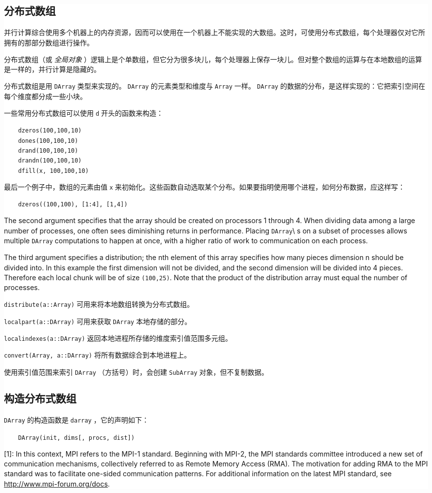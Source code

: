 ## 分布式数组


并行计算综合使用多个机器上的内存资源，因而可以使用在一个机器上不能实现的大数组。这时，可使用分布式数组，每个处理器仅对它所拥有的那部分数组进行操作。

分布式数组（或 *全局对象* ）逻辑上是个单数组，但它分为很多块儿，每个处理器上保存一块儿。但对整个数组的运算与在本地数组的运算是一样的，并行计算是隐藏的。

分布式数组是用 ``DArray`` 类型来实现的。 ``DArray`` 的元素类型和维度与 ``Array`` 一样。 ``DArray`` 的数据的分布，是这样实现的：它把索引空间在每个维度都分成一些小块。

一些常用分布式数组可以使用 ``d`` 开头的函数来构造： 

```
    dzeros(100,100,10)
    dones(100,100,10)
    drand(100,100,10)
    drandn(100,100,10)
    dfill(x, 100,100,10)
```

最后一个例子中，数组的元素由值 ``x`` 来初始化。这些函数自动选取某个分布。如果要指明使用哪个进程，如何分布数据，应这样写： 

```
    dzeros((100,100), [1:4], [1,4])
```

The second argument specifies that the array should be created on processors
1 through 4. When dividing data among a large number of processes,
one often sees diminishing returns in performance. Placing ``DArray``\ s
on a subset of processes allows multiple ``DArray`` computations to
happen at once, with a higher ratio of work to communication on each
process.

The third argument specifies a distribution; the nth element of
this array specifies how many pieces dimension n should be divided into.
In this example the first dimension will not be divided, and the second
dimension will be divided into 4 pieces. Therefore each local chunk will be
of size ``(100,25)``. Note that the product of the distribution array must
equal the number of processes.

``distribute(a::Array)`` 可用来将本地数组转换为分布式数组。

``localpart(a::DArray)`` 可用来获取 ``DArray`` 本地存储的部分。

``localindexes(a::DArray)`` 返回本地进程所存储的维度索引值范围多元组。

``convert(Array, a::DArray)`` 将所有数据综合到本地进程上。

使用索引值范围来索引 ``DArray`` （方括号）时，会创建 ``SubArray`` 对象，但不复制数据。


## 构造分布式数组


``DArray`` 的构造函数是 ``darray`` ，它的声明如下： 

```
    DArray(init, dims[, procs, dist])
```


[1]: In this context, MPI refers to the MPI-1 standard. Beginning with MPI-2, the MPI standards committee introduced a new set of communication mechanisms, collectively referred to as Remote Memory Access (RMA). The motivation for adding RMA to the MPI standard was to facilitate one-sided communication patterns. For additional information on the latest MPI standard, see <http://www.mpi-forum.org/docs>.